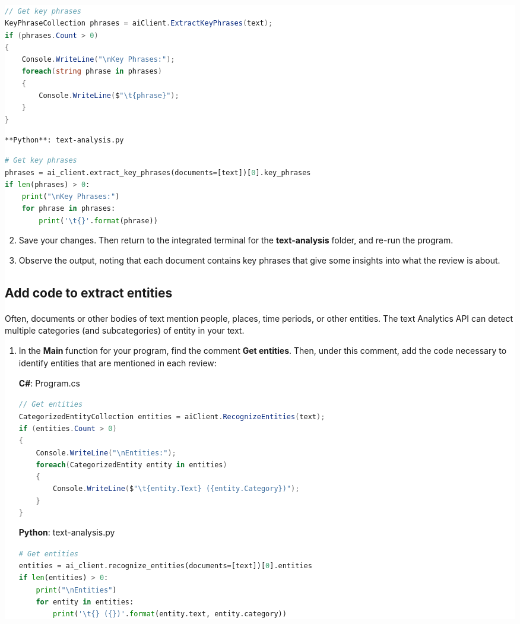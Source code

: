    ```csharp
   // Get key phrases
   KeyPhraseCollection phrases = aiClient.ExtractKeyPhrases(text);
   if (phrases.Count > 0)
   {
       Console.WriteLine("\nKey Phrases:");
       foreach(string phrase in phrases)
       {
           Console.WriteLine($"\t{phrase}");
       }
   }
   ```
   
    **Python**: text-analysis.py
   
   ```python
   # Get key phrases
   phrases = ai_client.extract_key_phrases(documents=[text])[0].key_phrases
   if len(phrases) > 0:
       print("\nKey Phrases:")
       for phrase in phrases:
           print('\t{}'.format(phrase))
   ```

2. Save your changes. Then return to the integrated terminal for the **text-analysis** folder, and re-run the program.

3. Observe the output, noting that each document contains key phrases that give some insights into what the review is about.

## Add code to extract entities

Often, documents or other bodies of text mention people, places, time periods, or other entities. The text Analytics API can detect multiple categories (and subcategories) of entity in your text.

1. In the **Main** function for your program, find the comment **Get entities**. Then, under this comment, add the code necessary to identify entities that are mentioned in each review:
   
    **C#**: Program.cs
   
   ```csharp
   // Get entities
   CategorizedEntityCollection entities = aiClient.RecognizeEntities(text);
   if (entities.Count > 0)
   {
       Console.WriteLine("\nEntities:");
       foreach(CategorizedEntity entity in entities)
       {
           Console.WriteLine($"\t{entity.Text} ({entity.Category})");
       }
   }
   ```
   
    **Python**: text-analysis.py
   
   ```python
   # Get entities
   entities = ai_client.recognize_entities(documents=[text])[0].entities
   if len(entities) > 0:
       print("\nEntities")
       for entity in entities:
           print('\t{} ({})'.format(entity.text, entity.category))
   ```
